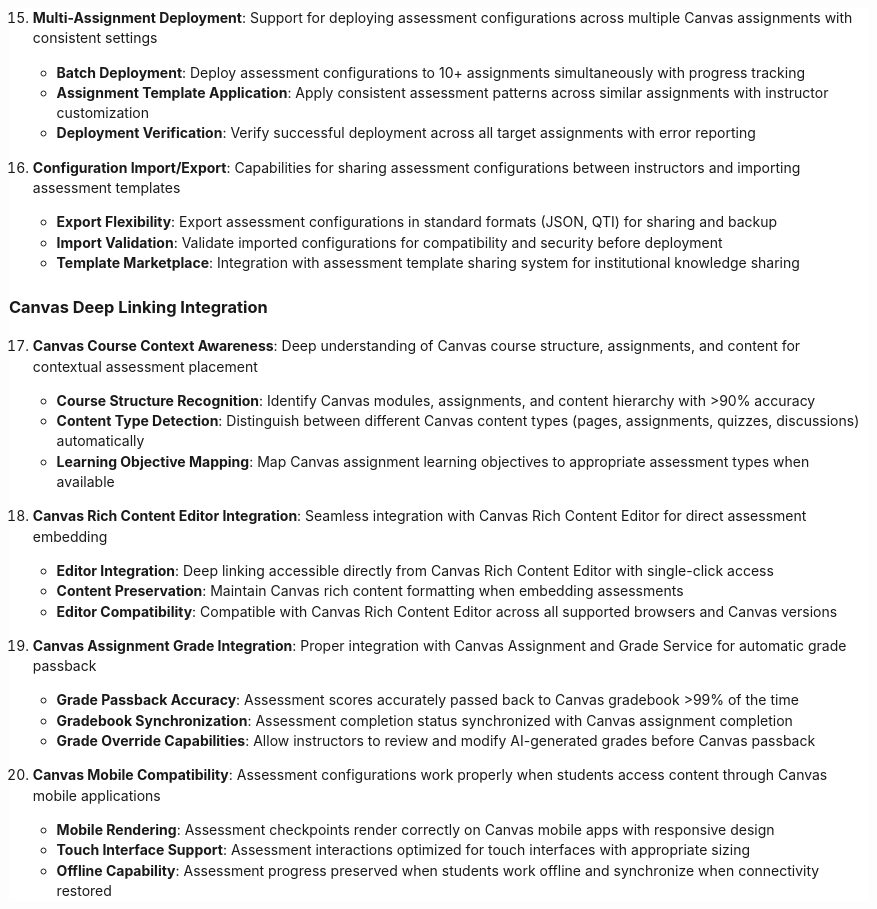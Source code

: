 15. **Multi-Assignment Deployment**: Support for deploying assessment configurations across multiple Canvas assignments with consistent settings
    - **Batch Deployment**: Deploy assessment configurations to 10+ assignments simultaneously with progress tracking
    - **Assignment Template Application**: Apply consistent assessment patterns across similar assignments with instructor customization
    - **Deployment Verification**: Verify successful deployment across all target assignments with error reporting

16. **Configuration Import/Export**: Capabilities for sharing assessment configurations between instructors and importing assessment templates
    - **Export Flexibility**: Export assessment configurations in standard formats (JSON, QTI) for sharing and backup
    - **Import Validation**: Validate imported configurations for compatibility and security before deployment
    - **Template Marketplace**: Integration with assessment template sharing system for institutional knowledge sharing

### Canvas Deep Linking Integration

17. **Canvas Course Context Awareness**: Deep understanding of Canvas course structure, assignments, and content for contextual assessment placement
    - **Course Structure Recognition**: Identify Canvas modules, assignments, and content hierarchy with >90% accuracy
    - **Content Type Detection**: Distinguish between different Canvas content types (pages, assignments, quizzes, discussions) automatically
    - **Learning Objective Mapping**: Map Canvas assignment learning objectives to appropriate assessment types when available

18. **Canvas Rich Content Editor Integration**: Seamless integration with Canvas Rich Content Editor for direct assessment embedding
    - **Editor Integration**: Deep linking accessible directly from Canvas Rich Content Editor with single-click access
    - **Content Preservation**: Maintain Canvas rich content formatting when embedding assessments
    - **Editor Compatibility**: Compatible with Canvas Rich Content Editor across all supported browsers and Canvas versions

19. **Canvas Assignment Grade Integration**: Proper integration with Canvas Assignment and Grade Service for automatic grade passback
    - **Grade Passback Accuracy**: Assessment scores accurately passed back to Canvas gradebook >99% of the time
    - **Gradebook Synchronization**: Assessment completion status synchronized with Canvas assignment completion
    - **Grade Override Capabilities**: Allow instructors to review and modify AI-generated grades before Canvas passback

20. **Canvas Mobile Compatibility**: Assessment configurations work properly when students access content through Canvas mobile applications
    - **Mobile Rendering**: Assessment checkpoints render correctly on Canvas mobile apps with responsive design
    - **Touch Interface Support**: Assessment interactions optimized for touch interfaces with appropriate sizing
    - **Offline Capability**: Assessment progress preserved when students work offline and synchronize when connectivity restored
